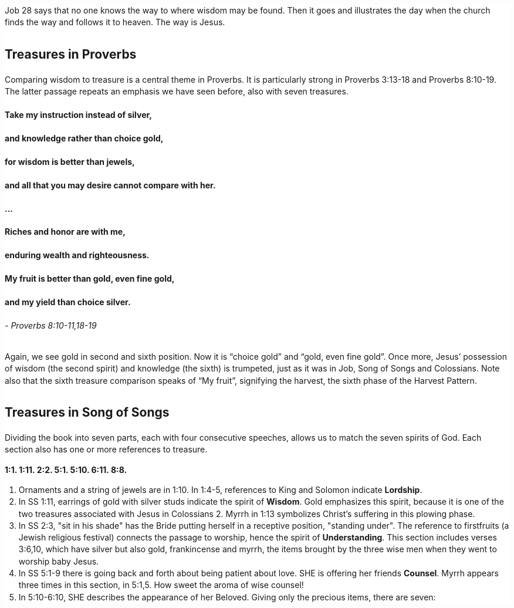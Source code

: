 Job 28 says that no one knows the way to where wisdom
may be found. Then it goes and illustrates the day when the
church finds the way and follows it to heaven. The way is Jesus.

## Treasures in Proverbs

Comparing wisdom to treasure is a central theme in Proverbs. It is particularly strong in
Proverbs 3:13-18 and Proverbs 8:10-19. The latter passage
repeats an emphasis we have seen before, also with seven
treasures.

#### Take my instruction instead of **silver**,
#### and knowledge rather than **choice gold**,
#### for wisdom is better than **jewels**,
#### and all that you may desire cannot compare with her.
#### ...
#### **Riches** and honor are with me,
#### enduring **wealth** and righteousness.
#### My fruit is better than **gold, even fine gold**,
#### and my yield than choice **silver**.
###### - Proverbs 8:10-11,18-19

Again, we see gold in second and sixth position. Now it
is “choice gold” and “gold, even fine gold”. Once more,
Jesus’ possession of wisdom (the second spirit) and
knowledge (the sixth) is trumpeted, just as it was in Job,
Song of Songs and Colossians. Note also that the sixth
treasure comparison speaks of “My fruit”, signifying the
harvest, the sixth phase of the Harvest Pattern.

## Treasures in Song of Songs

Dividing the book into seven parts, each with four consecutive speeches, allows us
to match the seven spirits of God. Each section also has one
or more references to treasure.

**1:1. 1:11. 2:2. 5:1. 5:10. 6:11. 8:8.**

1. Ornaments and a string of jewels are in 1:10. In 1:4-5, references to King and Solomon indicate **Lordship**.
2. In SS 1:11, earrings of gold with silver studs indicate the spirit of **Wisdom**. Gold emphasizes this spirit, because it is one of the two treasures associated with Jesus in Colossians 2. Myrrh in 1:13 symbolizes Christ’s suffering in this plowing phase.
3. In SS 2:3, "sit in his shade" has the Bride putting herself in a receptive position, "standing under". The reference to firstfruits (a Jewish religious festival) connects the passage to worship, hence the spirit of **Understanding**. This section includes verses 3:6,10, which have silver but also gold, frankincense and myrrh, the items brought by the three wise men when they went to worship baby Jesus.
4. In SS 5:1-9 there is going back and forth about being patient about love. SHE is offering her friends **Counsel**. Myrrh appears three times in this section, in 5:1,5. How sweet the aroma of wise counsel!
5. In 5:10-6:10, SHE describes the appearance of her Beloved. Giving only the precious items, there are seven:
